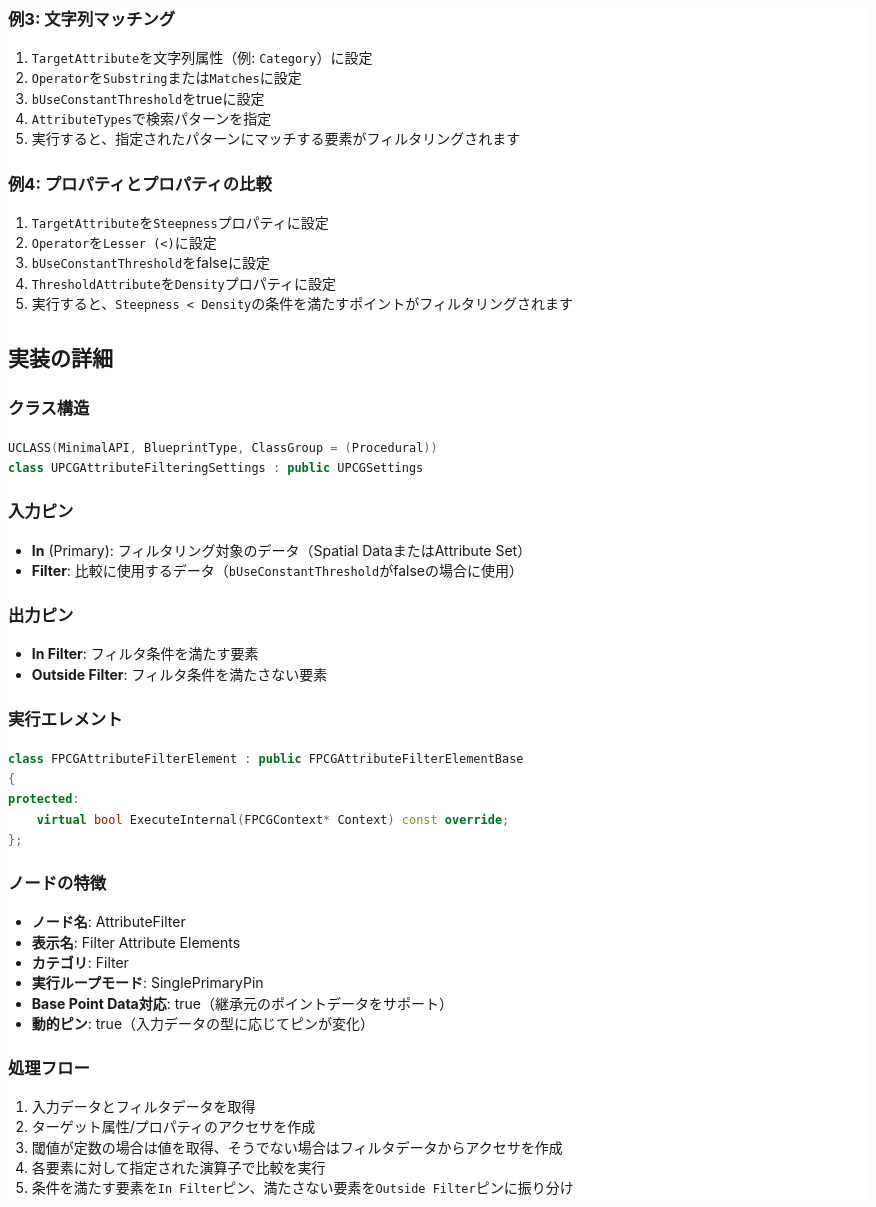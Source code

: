 ### 例3: 文字列マッチング
1. `TargetAttribute`を文字列属性（例: `Category`）に設定
2. `Operator`を`Substring`または`Matches`に設定
3. `bUseConstantThreshold`をtrueに設定
4. `AttributeTypes`で検索パターンを指定
5. 実行すると、指定されたパターンにマッチする要素がフィルタリングされます

### 例4: プロパティとプロパティの比較
1. `TargetAttribute`を`Steepness`プロパティに設定
2. `Operator`を`Lesser (<)`に設定
3. `bUseConstantThreshold`をfalseに設定
4. `ThresholdAttribute`を`Density`プロパティに設定
5. 実行すると、`Steepness < Density`の条件を満たすポイントがフィルタリングされます

## 実装の詳細

### クラス構造
```cpp
UCLASS(MinimalAPI, BlueprintType, ClassGroup = (Procedural))
class UPCGAttributeFilteringSettings : public UPCGSettings
```

### 入力ピン
- **In** (Primary): フィルタリング対象のデータ（Spatial DataまたはAttribute Set）
- **Filter**: 比較に使用するデータ（`bUseConstantThreshold`がfalseの場合に使用）

### 出力ピン
- **In Filter**: フィルタ条件を満たす要素
- **Outside Filter**: フィルタ条件を満たさない要素

### 実行エレメント
```cpp
class FPCGAttributeFilterElement : public FPCGAttributeFilterElementBase
{
protected:
    virtual bool ExecuteInternal(FPCGContext* Context) const override;
};
```

### ノードの特徴
- **ノード名**: AttributeFilter
- **表示名**: Filter Attribute Elements
- **カテゴリ**: Filter
- **実行ループモード**: SinglePrimaryPin
- **Base Point Data対応**: true（継承元のポイントデータをサポート）
- **動的ピン**: true（入力データの型に応じてピンが変化）

### 処理フロー
1. 入力データとフィルタデータを取得
2. ターゲット属性/プロパティのアクセサを作成
3. 閾値が定数の場合は値を取得、そうでない場合はフィルタデータからアクセサを作成
4. 各要素に対して指定された演算子で比較を実行
5. 条件を満たす要素を`In Filter`ピン、満たさない要素を`Outside Filter`ピンに振り分け
